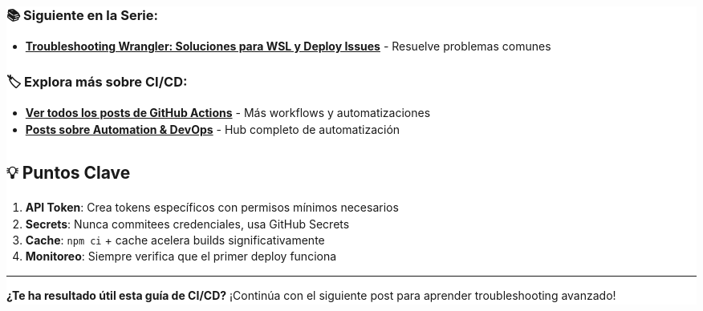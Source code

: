### 📚 **Siguiente en la Serie:**
- **[Troubleshooting Wrangler: Soluciones para WSL y Deploy Issues](/blog/troubleshooting-wrangler-wsl-deploy)** - Resuelve problemas comunes

### 🏷️ **Explora más sobre CI/CD:**
- **[Ver todos los posts de GitHub Actions](/blog/tag/github-actions)** - Más workflows y automatizaciones
- **[Posts sobre Automation & DevOps](/blog/pillar/automation-devops)** - Hub completo de automatización

## 💡 Puntos Clave

1. **API Token**: Crea tokens específicos con permisos mínimos necesarios
2. **Secrets**: Nunca commitees credenciales, usa GitHub Secrets
3. **Cache**: `npm ci` + cache acelera builds significativamente
4. **Monitoreo**: Siempre verifica que el primer deploy funciona

---

**¿Te ha resultado útil esta guía de CI/CD?** ¡Continúa con el siguiente post para aprender troubleshooting avanzado!
